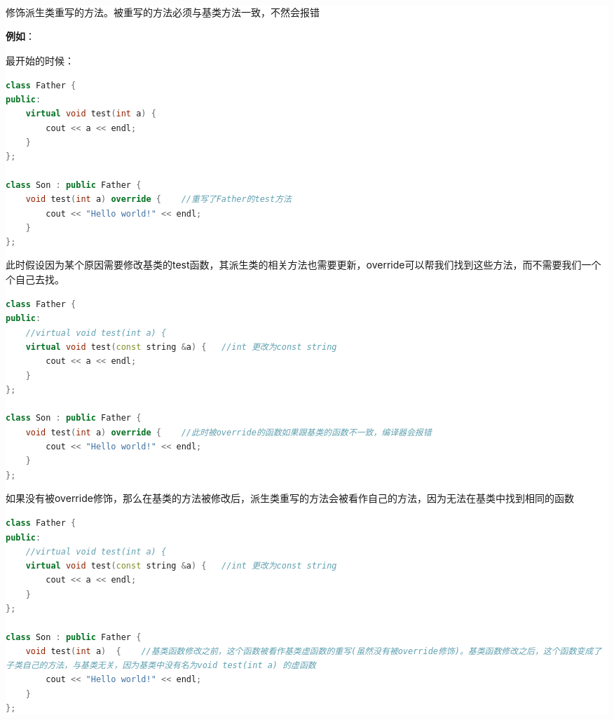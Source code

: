 修饰派生类重写的方法。被重写的方法必须与基类方法一致，不然会报错

**例如**：

最开始的时候：

```c++
class Father {
public:
    virtual void test(int a) {
        cout << a << endl;
    }
};

class Son : public Father {
    void test(int a) override {    //重写了Father的test方法
        cout << "Hello world!" << endl;
    }
};
```

此时假设因为某个原因需要修改基类的test函数，其派生类的相关方法也需要更新，override可以帮我们找到这些方法，而不需要我们一个个自己去找。

```c++
class Father {
public:
    //virtual void test(int a) {
    virtual void test(const string &a) {   //int 更改为const string
        cout << a << endl;
    }
};

class Son : public Father {
    void test(int a) override {    //此时被override的函数如果跟基类的函数不一致，编译器会报错
        cout << "Hello world!" << endl;
    }
};
```

如果没有被override修饰，那么在基类的方法被修改后，派生类重写的方法会被看作自己的方法，因为无法在基类中找到相同的函数

```c++
class Father {
public:
    //virtual void test(int a) {
    virtual void test(const string &a) {   //int 更改为const string
        cout << a << endl;
    }
};

class Son : public Father {
    void test(int a)  {    //基类函数修改之前，这个函数被看作基类虚函数的重写(虽然没有被override修饰)。基类函数修改之后，这个函数变成了子类自己的方法，与基类无关，因为基类中没有名为void test(int a) 的虚函数
        cout << "Hello world!" << endl;
    }
};
```

